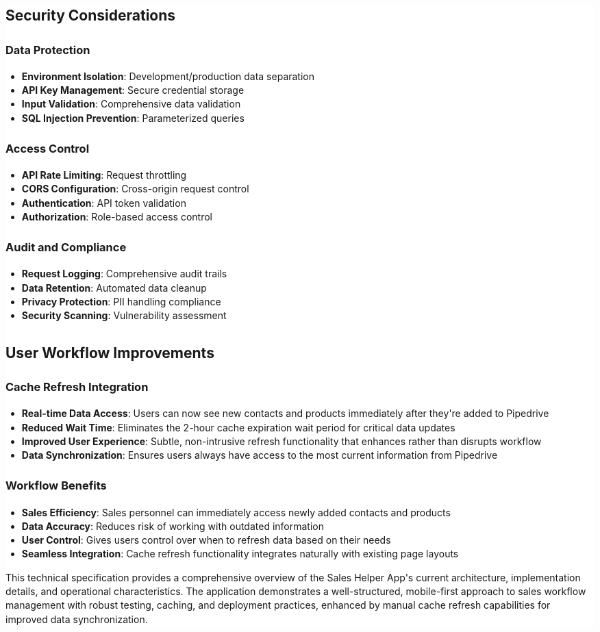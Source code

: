 ## Security Considerations

### Data Protection
- **Environment Isolation**: Development/production data separation
- **API Key Management**: Secure credential storage
- **Input Validation**: Comprehensive data validation
- **SQL Injection Prevention**: Parameterized queries

### Access Control
- **API Rate Limiting**: Request throttling
- **CORS Configuration**: Cross-origin request control
- **Authentication**: API token validation
- **Authorization**: Role-based access control

### Audit and Compliance
- **Request Logging**: Comprehensive audit trails
- **Data Retention**: Automated data cleanup
- **Privacy Protection**: PII handling compliance
- **Security Scanning**: Vulnerability assessment

## User Workflow Improvements

### Cache Refresh Integration
- **Real-time Data Access**: Users can now see new contacts and products immediately after they're added to Pipedrive
- **Reduced Wait Time**: Eliminates the 2-hour cache expiration wait period for critical data updates
- **Improved User Experience**: Subtle, non-intrusive refresh functionality that enhances rather than disrupts workflow
- **Data Synchronization**: Ensures users always have access to the most current information from Pipedrive

### Workflow Benefits
- **Sales Efficiency**: Sales personnel can immediately access newly added contacts and products
- **Data Accuracy**: Reduces risk of working with outdated information
- **User Control**: Gives users control over when to refresh data based on their needs
- **Seamless Integration**: Cache refresh functionality integrates naturally with existing page layouts

This technical specification provides a comprehensive overview of the Sales Helper App's current architecture, implementation details, and operational characteristics. The application demonstrates a well-structured, mobile-first approach to sales workflow management with robust testing, caching, and deployment practices, enhanced by manual cache refresh capabilities for improved data synchronization.
